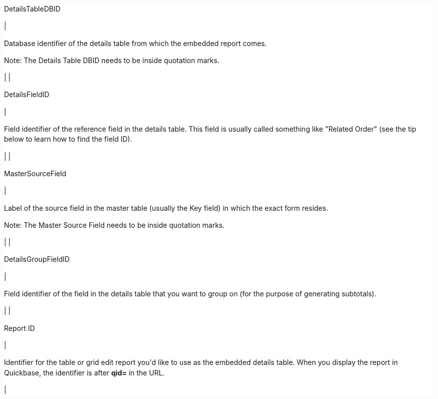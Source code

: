 DetailsTableDBID

 | 

Database identifier of the details table from which the embedded report comes.

Note: The Details Table DBID needs to be inside quotation marks.

 |
| 

DetailsFieldID

 | 

Field identifier of the reference field in the details table. This field is usually called something like "Related Order" (see the tip below to learn how to find the field ID).

 |
| 

MasterSourceField

 | 

Label of the source field in the master table (usually the Key field) in which the exact form resides.

Note: The Master Source Field needs to be inside quotation marks.

 |
| 

DetailsGroupFieldID

 | 

Field identifier of the field in the details table that you want to group on (for the purpose of generating subtotals).

 |
| 

Report ID

 | 

Identifier for the table or grid edit report you'd like to use as the embedded details table. When you display the report in Quickbase, the identifier is after **qid=** in the URL.

 |
